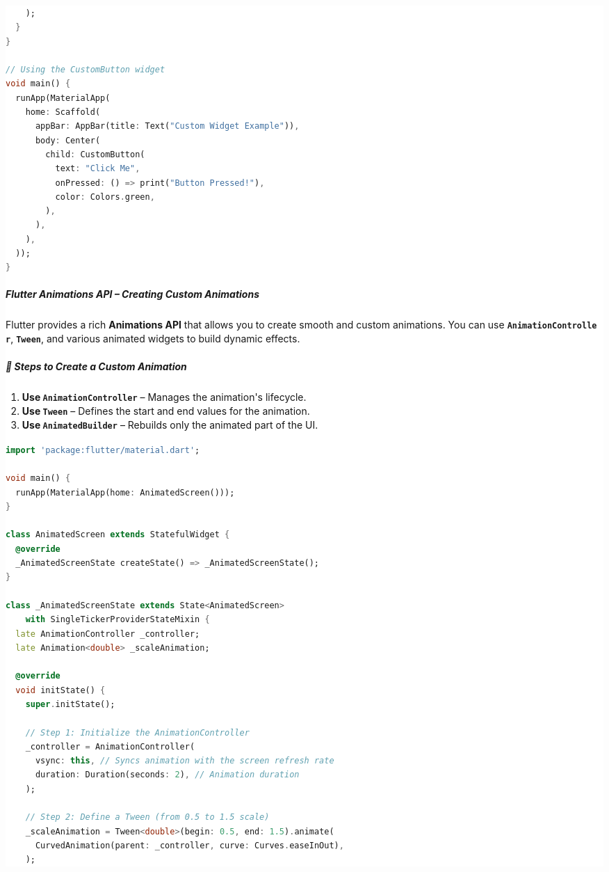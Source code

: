 ```dart
    );
  }
}

// Using the CustomButton widget
void main() {
  runApp(MaterialApp(
    home: Scaffold(
      appBar: AppBar(title: Text("Custom Widget Example")),
      body: Center(
        child: CustomButton(
          text: "Click Me",
          onPressed: () => print("Button Pressed!"),
          color: Colors.green,
        ),
      ),
    ),
  ));
}
```

##### **Flutter Animations API – Creating Custom Animations**

Flutter provides a rich **Animations API** that allows you to create smooth and custom animations. You can use **`AnimationController`**, **`Tween`**, and various animated widgets to build dynamic effects.


##### **🔹 Steps to Create a Custom Animation**
1. **Use `AnimationController`** – Manages the animation's lifecycle.
2. **Use `Tween`** – Defines the start and end values for the animation.
3. **Use `AnimatedBuilder`** – Rebuilds only the animated part of the UI.

```dart
import 'package:flutter/material.dart';

void main() {
  runApp(MaterialApp(home: AnimatedScreen()));
}

class AnimatedScreen extends StatefulWidget {
  @override
  _AnimatedScreenState createState() => _AnimatedScreenState();
}

class _AnimatedScreenState extends State<AnimatedScreen>
    with SingleTickerProviderStateMixin {
  late AnimationController _controller;
  late Animation<double> _scaleAnimation;

  @override
  void initState() {
    super.initState();

    // Step 1: Initialize the AnimationController
    _controller = AnimationController(
      vsync: this, // Syncs animation with the screen refresh rate
      duration: Duration(seconds: 2), // Animation duration
    );

    // Step 2: Define a Tween (from 0.5 to 1.5 scale)
    _scaleAnimation = Tween<double>(begin: 0.5, end: 1.5).animate(
      CurvedAnimation(parent: _controller, curve: Curves.easeInOut),
    );
```